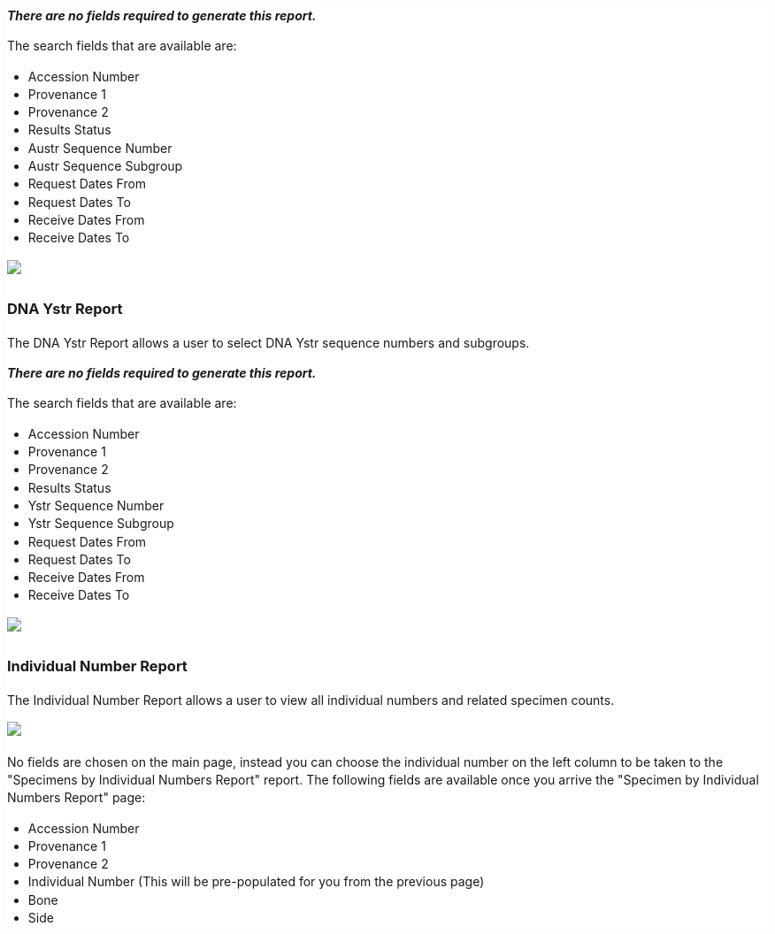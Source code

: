 ***There are no fields required to generate this report.***

The search fields that are available are:

* Accession Number
* Provenance 1
* Provenance 2
* Results Status
* Austr Sequence Number
* Austr Sequence Subgroup
* Request Dates From
* Request Dates To
* Receive Dates From
* Receive Dates To

![](../media/DNAAustrReportGIF.gif)

### DNA Ystr Report

The DNA Ystr Report allows a user to select DNA Ystr sequence numbers and subgroups.

***There are no fields required to generate this report.***

The search fields that are available are:

* Accession Number
* Provenance 1
* Provenance 2
* Results Status
* Ystr Sequence Number
* Ystr Sequence Subgroup
* Request Dates From
* Request Dates To
* Receive Dates From
* Receive Dates To

![](../media/DNAYstrReportGIF.gif)

### Individual Number Report

The Individual Number Report allows a user to view all individual numbers and related specimen counts. 

![](../media/IndividualNumberReportMainGif.gif)

No fields are chosen on the main page, instead you can choose the individual number on the left column to be taken to the "Specimens by Individual Numbers Report" report. The following fields are available once you arrive the "Specimen by Individual Numbers Report" page: 

* Accession Number
* Provenance 1
* Provenance 2
* Individual Number (This will be pre-populated for you from the previous page)
* Bone
* Side

